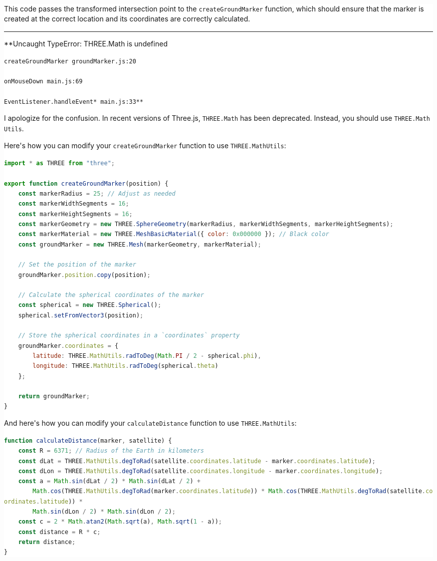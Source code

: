 This code passes the transformed intersection point to the `createGroundMarker` function, which should ensure that the marker is created at the correct location and its coordinates are correctly calculated.

-----------------------------------

**Uncaught TypeError: THREE.Math is undefined

    createGroundMarker groundMarker.js:20

    onMouseDown main.js:69

    EventListener.handleEvent* main.js:33**

I apologize for the confusion. In recent versions of Three.js, `THREE.Math` has been deprecated. Instead, you should use `THREE.MathUtils`.

Here's how you can modify your `createGroundMarker` function to use `THREE.MathUtils`:

```javascript
import * as THREE from "three";

export function createGroundMarker(position) {
    const markerRadius = 25; // Adjust as needed
    const markerWidthSegments = 16;
    const markerHeightSegments = 16;
    const markerGeometry = new THREE.SphereGeometry(markerRadius, markerWidthSegments, markerHeightSegments);
    const markerMaterial = new THREE.MeshBasicMaterial({ color: 0x000000 }); // Black color
    const groundMarker = new THREE.Mesh(markerGeometry, markerMaterial);

    // Set the position of the marker
    groundMarker.position.copy(position);

    // Calculate the spherical coordinates of the marker
    const spherical = new THREE.Spherical();
    spherical.setFromVector3(position);

    // Store the spherical coordinates in a `coordinates` property
    groundMarker.coordinates = {
        latitude: THREE.MathUtils.radToDeg(Math.PI / 2 - spherical.phi),
        longitude: THREE.MathUtils.radToDeg(spherical.theta)
    };

    return groundMarker;
}
```

And here's how you can modify your `calculateDistance` function to use `THREE.MathUtils`:

```javascript
function calculateDistance(marker, satellite) {
    const R = 6371; // Radius of the Earth in kilometers
    const dLat = THREE.MathUtils.degToRad(satellite.coordinates.latitude - marker.coordinates.latitude);
    const dLon = THREE.MathUtils.degToRad(satellite.coordinates.longitude - marker.coordinates.longitude);
    const a = Math.sin(dLat / 2) * Math.sin(dLat / 2) +
        Math.cos(THREE.MathUtils.degToRad(marker.coordinates.latitude)) * Math.cos(THREE.MathUtils.degToRad(satellite.coordinates.latitude)) *
        Math.sin(dLon / 2) * Math.sin(dLon / 2);
    const c = 2 * Math.atan2(Math.sqrt(a), Math.sqrt(1 - a));
    const distance = R * c;
    return distance;
}
```

